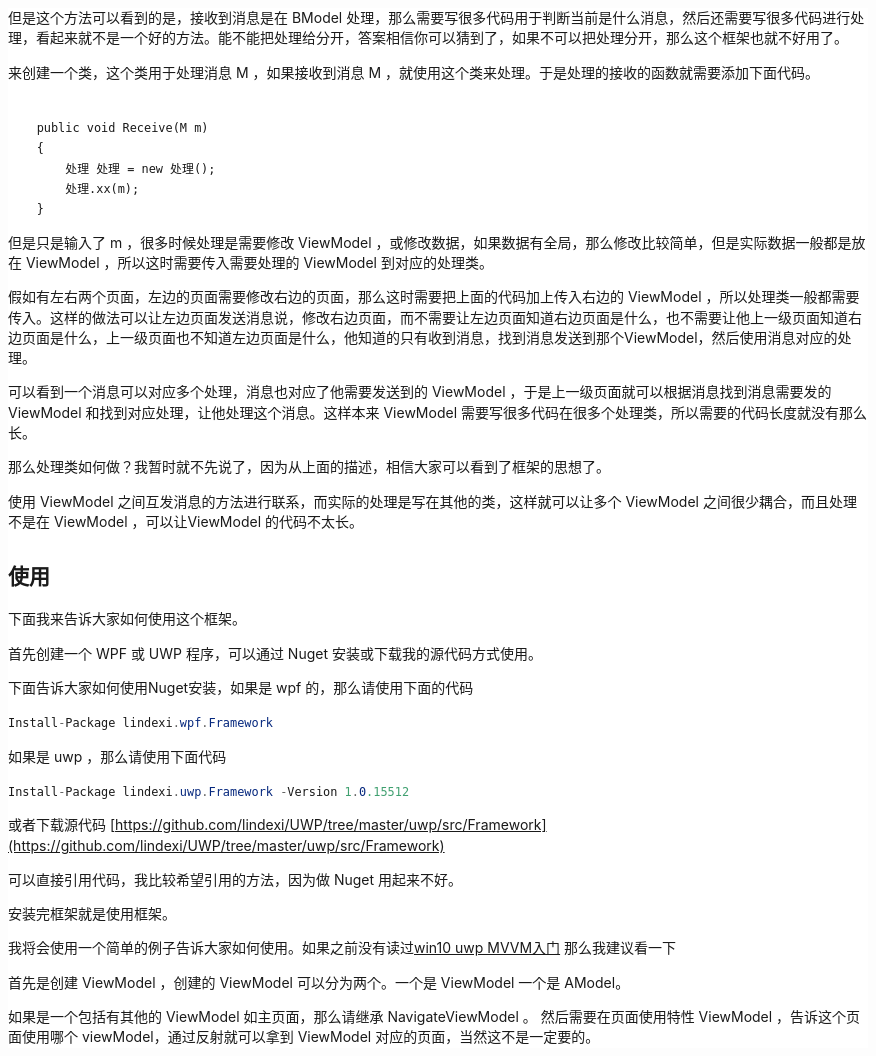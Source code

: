 但是这个方法可以看到的是，接收到消息是在 BModel 处理，那么需要写很多代码用于判断当前是什么消息，然后还需要写很多代码进行处理，看起来就不是一个好的方法。能不能把处理给分开，答案相信你可以猜到了，如果不可以把处理分开，那么这个框架也就不好用了。

来创建一个类，这个类用于处理消息 M ，如果接收到消息 M ，就使用这个类来处理。于是处理的接收的函数就需要添加下面代码。

```
    
    public void Receive(M m)
    {
    	处理 处理 = new 处理();
    	处理.xx(m);
    }
```

但是只是输入了 m ，很多时候处理是需要修改 ViewModel ，或修改数据，如果数据有全局，那么修改比较简单，但是实际数据一般都是放在 ViewModel ，所以这时需要传入需要处理的 ViewModel 到对应的处理类。

假如有左右两个页面，左边的页面需要修改右边的页面，那么这时需要把上面的代码加上传入右边的 ViewModel ，所以处理类一般都需要传入。这样的做法可以让左边页面发送消息说，修改右边页面，而不需要让左边页面知道右边页面是什么，也不需要让他上一级页面知道右边页面是什么，上一级页面也不知道左边页面是什么，他知道的只有收到消息，找到消息发送到那个ViewModel，然后使用消息对应的处理。

可以看到一个消息可以对应多个处理，消息也对应了他需要发送到的 ViewModel ，于是上一级页面就可以根据消息找到消息需要发的 ViewModel 和找到对应处理，让他处理这个消息。这样本来 ViewModel 需要写很多代码在很多个处理类，所以需要的代码长度就没有那么长。

那么处理类如何做？我暂时就不先说了，因为从上面的描述，相信大家可以看到了框架的思想了。

使用 ViewModel 之间互发消息的方法进行联系，而实际的处理是写在其他的类，这样就可以让多个 ViewModel 之间很少耦合，而且处理不是在 ViewModel ，可以让ViewModel 的代码不太长。

## 使用

下面我来告诉大家如何使用这个框架。

首先创建一个 WPF 或 UWP 程序，可以通过 Nuget 安装或下载我的源代码方式使用。

下面告诉大家如何使用Nuget安装，如果是 wpf 的，那么请使用下面的代码


```csharp
Install-Package lindexi.wpf.Framework  
```

如果是 uwp ，那么请使用下面代码

```csharp
Install-Package lindexi.uwp.Framework -Version 1.0.15512
```

或者下载源代码 [https://github.com/lindexi/UWP/tree/master/uwp/src/Framework](https://github.com/lindexi/UWP/tree/master/uwp/src/Framework)

可以直接引用代码，我比较希望引用的方法，因为做 Nuget 用起来不好。

安装完框架就是使用框架。

我将会使用一个简单的例子告诉大家如何使用。如果之前没有读过[win10 uwp MVVM入门](http://lindexi.oschina.io/lindexi//post/win10-uwp-MVVM%E5%85%A5%E9%97%A8/ ) 那么我建议看一下

首先是创建 ViewModel ，创建的 ViewModel 可以分为两个。一个是 ViewModel 一个是 AModel。

如果是一个包括有其他的 ViewModel 如主页面，那么请继承 NavigateViewModel 。
然后需要在页面使用特性 ViewModel ，告诉这个页面使用哪个 viewModel，通过反射就可以拿到 ViewModel 对应的页面，当然这不是一定要的。
